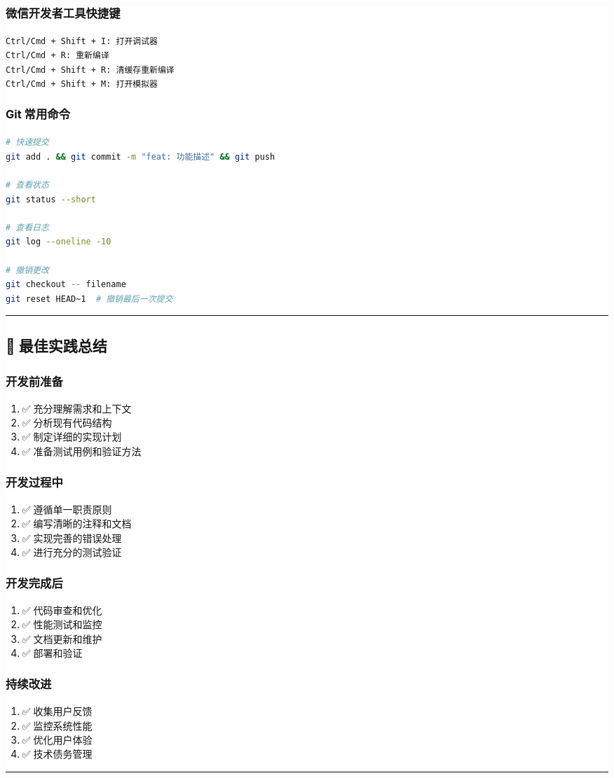 ### 微信开发者工具快捷键
```
Ctrl/Cmd + Shift + I: 打开调试器
Ctrl/Cmd + R: 重新编译
Ctrl/Cmd + Shift + R: 清缓存重新编译
Ctrl/Cmd + Shift + M: 打开模拟器
```

### Git 常用命令
```bash
# 快速提交
git add . && git commit -m "feat: 功能描述" && git push

# 查看状态
git status --short

# 查看日志
git log --oneline -10

# 撤销更改
git checkout -- filename
git reset HEAD~1  # 撤销最后一次提交
```

---

## 🎯 最佳实践总结

### 开发前准备
1. ✅ 充分理解需求和上下文
2. ✅ 分析现有代码结构
3. ✅ 制定详细的实现计划
4. ✅ 准备测试用例和验证方法

### 开发过程中
1. ✅ 遵循单一职责原则
2. ✅ 编写清晰的注释和文档
3. ✅ 实现完善的错误处理
4. ✅ 进行充分的测试验证

### 开发完成后
1. ✅ 代码审查和优化
2. ✅ 性能测试和监控
3. ✅ 文档更新和维护
4. ✅ 部署和验证

### 持续改进
1. ✅ 收集用户反馈
2. ✅ 监控系统性能
3. ✅ 优化用户体验
4. ✅ 技术债务管理

---